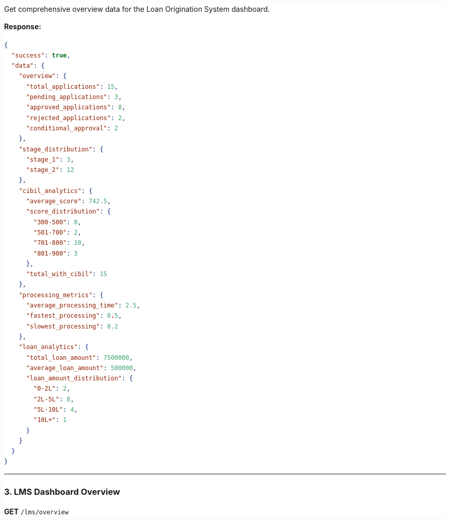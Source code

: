 Get comprehensive overview data for the Loan Origination System dashboard.

**Response:**
```json
{
  "success": true,
  "data": {
    "overview": {
      "total_applications": 15,
      "pending_applications": 3,
      "approved_applications": 8,
      "rejected_applications": 2,
      "conditional_approval": 2
    },
    "stage_distribution": {
      "stage_1": 3,
      "stage_2": 12
    },
    "cibil_analytics": {
      "average_score": 742.5,
      "score_distribution": {
        "300-500": 0,
        "501-700": 2,
        "701-800": 10,
        "801-900": 3
      },
      "total_with_cibil": 15
    },
    "processing_metrics": {
      "average_processing_time": 2.5,
      "fastest_processing": 0.5,
      "slowest_processing": 8.2
    },
    "loan_analytics": {
      "total_loan_amount": 7500000,
      "average_loan_amount": 500000,
      "loan_amount_distribution": {
        "0-2L": 2,
        "2L-5L": 8,
        "5L-10L": 4,
        "10L+": 1
      }
    }
  }
}
```

---

### 3. LMS Dashboard Overview
**GET** `/lms/overview`
